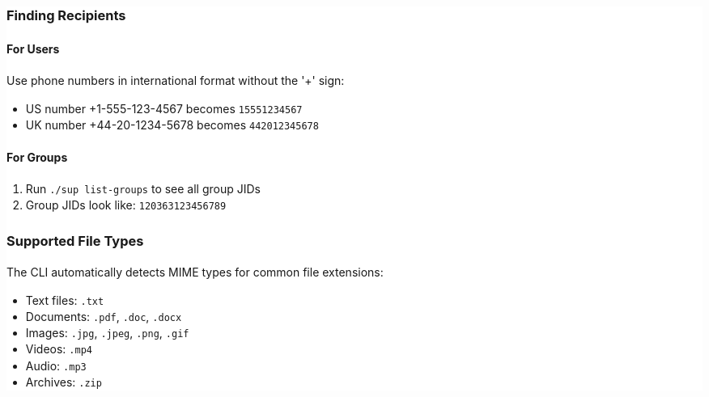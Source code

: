 ### Finding Recipients

#### For Users
Use phone numbers in international format without the '+' sign:
- US number +1-555-123-4567 becomes `15551234567`
- UK number +44-20-1234-5678 becomes `442012345678`

#### For Groups
1. Run `./sup list-groups` to see all group JIDs
2. Group JIDs look like: `120363123456789`

### Supported File Types

The CLI automatically detects MIME types for common file extensions:
- Text files: `.txt`
- Documents: `.pdf`, `.doc`, `.docx`
- Images: `.jpg`, `.jpeg`, `.png`, `.gif`
- Videos: `.mp4`
- Audio: `.mp3`
- Archives: `.zip`
